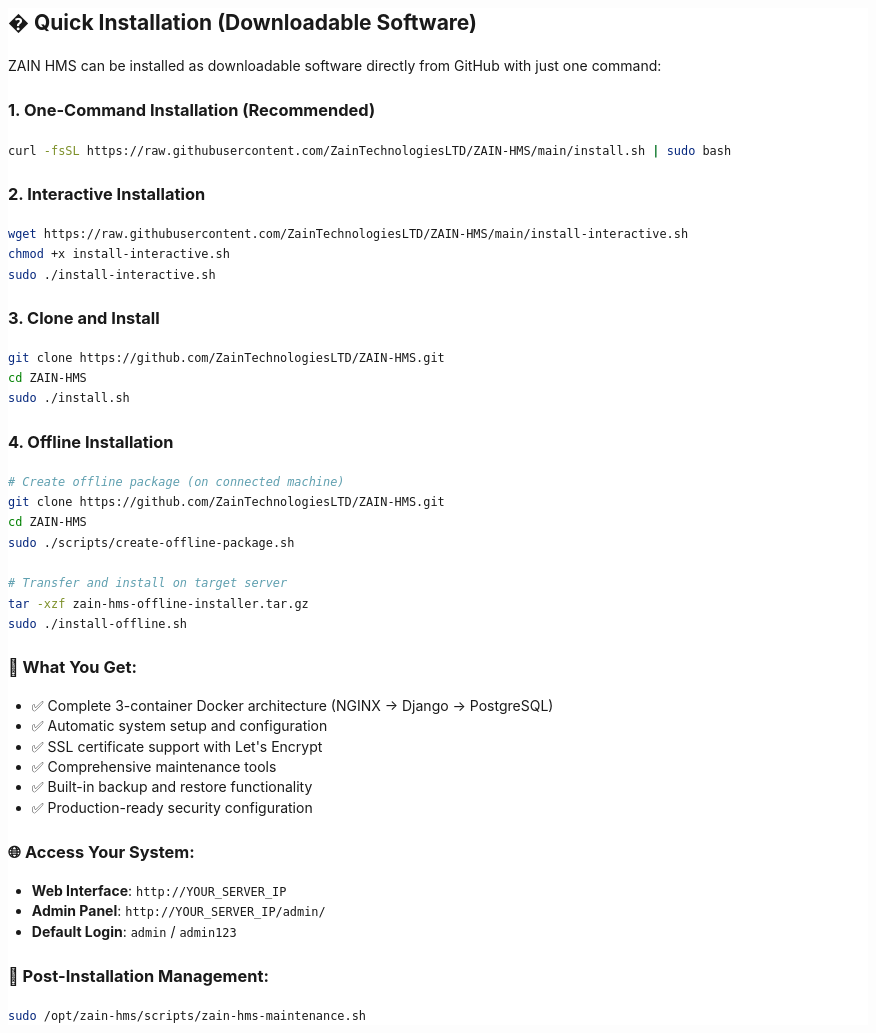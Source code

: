 ## � Quick Installation (Downloadable Software)

ZAIN HMS can be installed as downloadable software directly from GitHub with just one command:

### 1. One-Command Installation (Recommended)
```bash
curl -fsSL https://raw.githubusercontent.com/ZainTechnologiesLTD/ZAIN-HMS/main/install.sh | sudo bash
```

### 2. Interactive Installation
```bash
wget https://raw.githubusercontent.com/ZainTechnologiesLTD/ZAIN-HMS/main/install-interactive.sh
chmod +x install-interactive.sh
sudo ./install-interactive.sh
```

### 3. Clone and Install
```bash
git clone https://github.com/ZainTechnologiesLTD/ZAIN-HMS.git
cd ZAIN-HMS
sudo ./install.sh
```

### 4. Offline Installation
```bash
# Create offline package (on connected machine)
git clone https://github.com/ZainTechnologiesLTD/ZAIN-HMS.git
cd ZAIN-HMS
sudo ./scripts/create-offline-package.sh

# Transfer and install on target server
tar -xzf zain-hms-offline-installer.tar.gz
sudo ./install-offline.sh
```

### 🎯 What You Get:
- ✅ Complete 3-container Docker architecture (NGINX → Django → PostgreSQL)
- ✅ Automatic system setup and configuration
- ✅ SSL certificate support with Let's Encrypt
- ✅ Comprehensive maintenance tools
- ✅ Built-in backup and restore functionality
- ✅ Production-ready security configuration

### 🌐 Access Your System:
- **Web Interface**: `http://YOUR_SERVER_IP`
- **Admin Panel**: `http://YOUR_SERVER_IP/admin/`
- **Default Login**: `admin` / `admin123`

### 🔧 Post-Installation Management:
```bash
sudo /opt/zain-hms/scripts/zain-hms-maintenance.sh
```

